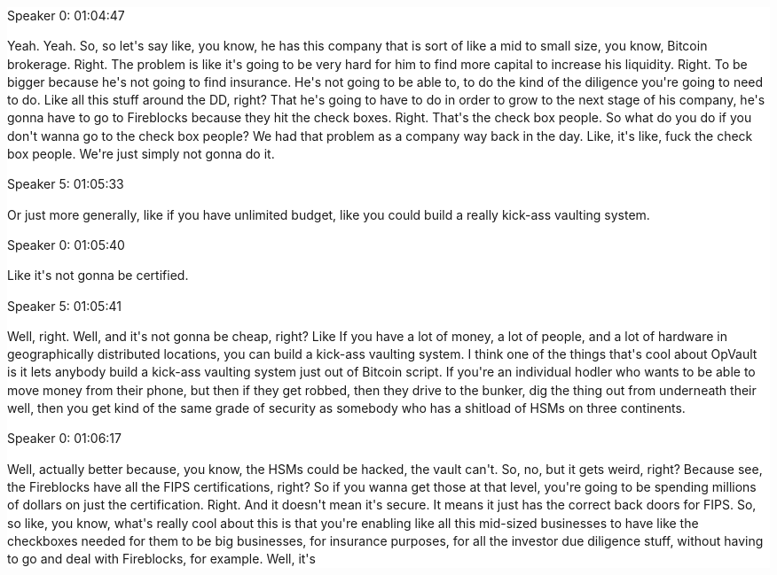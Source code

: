Speaker 0: 01:04:47

Yeah.
Yeah.
So, so let's say like, you know, he has this company that is sort of like a mid to small size, you know, Bitcoin brokerage.
Right.
The problem is like it's going to be very hard for him to find more capital to increase his liquidity.
Right.
To be bigger because he's not going to find insurance.
He's not going to be able to, to do the kind of the diligence you're going to need to do.
Like all this stuff around the DD, right?
That he's going to have to do in order to grow to the next stage of his company, he's gonna have to go to Fireblocks because they hit the check boxes.
Right.
That's the check box people.
So what do you do if you don't wanna go to the check box people?
We had that problem as a company way back in the day.
Like, it's like, fuck the check box people.
We're just simply not gonna do it.

Speaker 5: 01:05:33

Or just more generally, like if you have unlimited budget, like you could build a really kick-ass vaulting system.

Speaker 0: 01:05:40

Like it's not gonna be certified.

Speaker 5: 01:05:41

Well, right.
Well, and it's not gonna be cheap, right?
Like If you have a lot of money, a lot of people, and a lot of hardware in geographically distributed locations, you can build a kick-ass vaulting system.
I think one of the things that's cool about OpVault is it lets anybody build a kick-ass vaulting system just out of Bitcoin script.
If you're an individual hodler who wants to be able to move money from their phone, but then if they get robbed, then they drive to the bunker, dig the thing out from underneath their well, then you get kind of the same grade of security as somebody who has a shitload of HSMs on three continents.

Speaker 0: 01:06:17

Well, actually better because, you know, the HSMs could be hacked, the vault can't.
So, no, but it gets weird, right?
Because see, the Fireblocks have all the FIPS certifications, right?
So if you wanna get those at that level, you're going to be spending millions of dollars on just the certification.
Right.
And it doesn't mean it's secure.
It means it just has the correct back doors for FIPS.
So, so like, you know, what's really cool about this is that you're enabling like all this mid-sized businesses to have like the checkboxes needed for them to be big businesses, for insurance purposes, for all the investor due diligence stuff, without having to go and deal with Fireblocks, for example.
Well, it's
